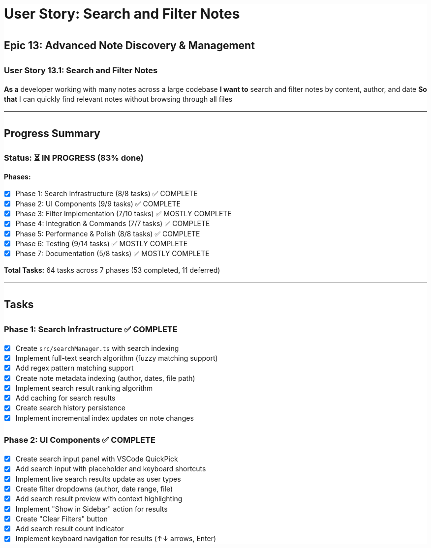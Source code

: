 # User Story: Search and Filter Notes

## Epic 13: Advanced Note Discovery & Management

### User Story 13.1: Search and Filter Notes

**As a** developer working with many notes across a large codebase
**I want to** search and filter notes by content, author, and date
**So that** I can quickly find relevant notes without browsing through all files

---

## Progress Summary

### Status: ⏳ IN PROGRESS (83% done)

**Phases:**
- [x] Phase 1: Search Infrastructure (8/8 tasks) ✅ COMPLETE
- [x] Phase 2: UI Components (9/9 tasks) ✅ COMPLETE
- [x] Phase 3: Filter Implementation (7/10 tasks) ✅ MOSTLY COMPLETE
- [x] Phase 4: Integration & Commands (7/7 tasks) ✅ COMPLETE
- [x] Phase 5: Performance & Polish (8/8 tasks) ✅ COMPLETE
- [x] Phase 6: Testing (9/14 tasks) ✅ MOSTLY COMPLETE
- [x] Phase 7: Documentation (5/8 tasks) ✅ MOSTLY COMPLETE

**Total Tasks:** 64 tasks across 7 phases (53 completed, 11 deferred)

---

## Tasks

### Phase 1: Search Infrastructure ✅ COMPLETE
- [x] Create `src/searchManager.ts` with search indexing
- [x] Implement full-text search algorithm (fuzzy matching support)
- [x] Add regex pattern matching support
- [x] Create note metadata indexing (author, dates, file path)
- [x] Implement search result ranking algorithm
- [x] Add caching for search results
- [x] Create search history persistence
- [x] Implement incremental index updates on note changes

### Phase 2: UI Components ✅ COMPLETE
- [x] Create search input panel with VSCode QuickPick
- [x] Add search input with placeholder and keyboard shortcuts
- [x] Implement live search results update as user types
- [x] Create filter dropdowns (author, date range, file)
- [x] Add search result preview with context highlighting
- [x] Implement "Show in Sidebar" action for results
- [x] Create "Clear Filters" button
- [x] Add search result count indicator
- [x] Implement keyboard navigation for results (↑↓ arrows, Enter)
